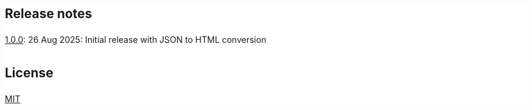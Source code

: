 ## Release notes

[1.0.0](https://npmjs.com/package/slideforge/v/1.0.0): 26 Aug 2025: Initial release with JSON to HTML conversion

## License

[MIT](LICENSE)
